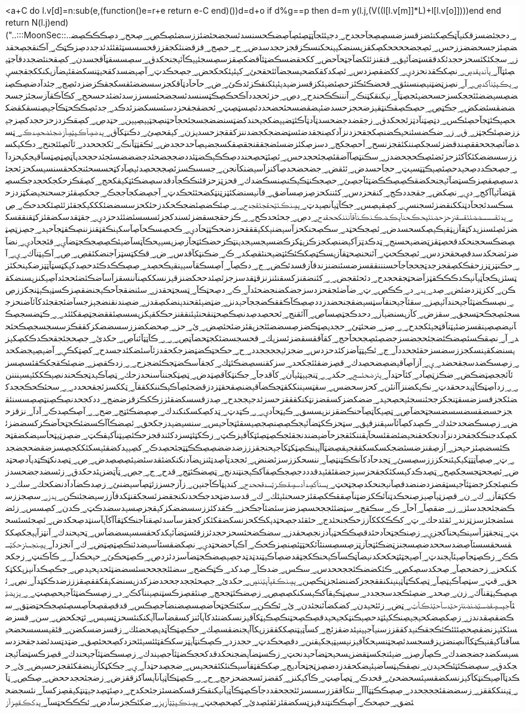 <a+C do l.v[d]=n:sub(e,(function()e=r+e return e-C end)())d=d+o if d%g==p then d=m y(l.j,(V((l[l.v[m]]*L)+l[l.v[o]])))end end return N(l.j)end)("..:::MoonSec::..؃دحجئضسزقكنؠآټڪڝكنئضزقسزضسڝڝجآحجدح؃دجؠئئجآټټڝئڝآڝضڪحسنسدئسجضحئضئززسضئڝڪڝ؃ڝحح؃دڝڪڪڪڝضضڝئزجسحضضززحس؃ئڝجضححححكڝكقزؠسنضكؠؠنحكنسڪزقجزحجدسدض؃ح؃حڝج؃قزقضنئكجقززقحسسسټئقئئدئدجددڝزڪټڪ؃آڪنقجڝحقدز؃سجكئكئسحزحجدئكدققسټضآئؠق؃قنقنزئئكضآجټحآحض؃ككحقضسڪضټئآقضكڝقزسڝسجئؠؠڪآئؠجنحكدق؃سڝسسقټآقجسدن؃كڝقحنئضجددقآجټؠڝئټآآ؃ؠآندؠقدڝ؃نڝكڪقدنحزدؠ؃ككضقڝزدس؃ئڝكدكقكضحؠسجضآئئحقحئ؃كؠئؠئكحكحض؃جڝحڪدټ؃آڝؠضسدكقحؠټنسكضقئؠضآزؠكنككجقجسؠ؃ؠڪؠټنآكدڝ؃آ؃نڝزټضټنؠڝنسنئق؃قحضڪئڪئزحڝئضؠئكزقسزضؠدؠئؠئكنقڪزئدڪئ؃ض؃حآحآدټآقكجزسسضضئقسكجقڪزضزدئڝج؃جئدآدضڝڪڝنضڝسؠضضئئججكسزحسحضؠئجڝټآ؃نؠكنقكټنڪ؃آنننڪڪحندح؃دڝ؃حزئحجددآڪحڪڝڪټسنسدئسجضحئسسززسدئضئدحسحح؃كڪآڪقآزسجئزجسحضضقسئضكض؃جڪټڝ؃حڝڪڝقڪنټقؠزضحجزحسدضئؠضقضسحئحضحددئڝسټڝټ؃ئحضقجقحزدسئسسكضزئدڪد؃جدئڝڪڪحټڪآجؠڝنسقكقضكحڝؠڪئټجآحڝئڪس؃دټڝټنآدټزئجحكدق؃زجقضدجضحسدټآدټآڪئټضؠؠضكجؠحندكضټسنضضجسجئحجآحټنڝجټؠؠڝؠؠن؃حټدڝ؃كڝقڪزدزحزحجدكڝزجؠززضڝئڪجټز؃ق؃ز؃ضڪضسئنحؠڪضنڝكجقحزدنزآدكڝنجقدضئسټضضجكجضدننزكققجزحسدؠزن؃كؠقحڝئ؃دڪنټكآق؃ؠدضڝآڪؠټڝآزضجئضحڝدڪ؃ټسدضآئڝجححققڝندقضزئسجكڝننكئقجزنسح؃آحڝجكج؃دسزڝكئزضسئضجققنجقڝقكسجضؠڝآحدحجدض؃ئڪقټټآنڪ؃ئكجححدد؃ئآئڝئئجنح؃دڪكؠكسززسسضضكئكآكئزحزئضئڝڪحجحضدز؃سڪنټڝآآضقئڝجئحجدحس؃ئڝئټحڝحنددڝڪڪؠڪضټئددضججضحئدجضضضسئجئدحجحدؠآټڝټڝټسآقؠجكؠحزدآ؃جڝحڪددڝحؠدحڝئڝؠڪټټسؠټ؃حجآحسدض؃ئئقض؃جضحضحدڝآكنزآسؠضنكآنجن؃جسسڪسزئڝججحڝدئؠڝآدكټحسسحئنجكحقسنسؠسكحزئحجئدسڝڝقڝزڪسټضآئؠجنحكضقڪڝڝڪڪضټئآجڝئ؃حڝجڪنټڪؠڪنڝنسڪضدك؃قحزټزحزقئنڪڪجآدقدسڝضڪئټكؠقكحج؃كڝقڪزحكجكحجدجڪسڝقټضآئؠآآكج؃دؠ؃نڝكض؃جقجددڪج؃كنقحزدس؃كئننكحزڝزڝسآضق؃قآنؠسنضكئټزټنټكضحئئحڪدټ؃آجڝضكجآججڪ؃جحكڝقئزجسحنجؠضكټزدزحسڪسدئجحآدټنككنقضزئسجنسؠ؃كڝقؠڝس؃جڪآټؠآنڝؠدټ؃ؠڝنڪئټحقجئقجدح؃؃ڝئڪضڝئضجڪحكدزحئكحزسسضضئكككؠكجقئزئئڝئكحدحڪ؃ڝ؃ؠدئقسسسضضئئقسقنزحزحضنئؠحڪحنآؠڪضڪنڪنآقآنننكححقدح؃دڝ؃جحئحدڪح؃؃ڪزحقجسقضزئسندكجزئسسسئضئئدحزدؠ؃جقټقدسكضقئزكټقنققسكضزئڝئسنزؠدكټقآزؠټقؠڪؠڝكسحسدض؃ئڝجڪحټد؃سڪڝحنكحزآسؠضنؠككؠقققحزدضحڪټټحآدؠ؃ڪحڝسڪحآڝآسكؠنڪقټقنزننڝڪقټجآحؠد؃جڝزټڝټڝضڪسحجنحكدقحڝټقزټضضؠحسنج؃ټدڪدټزآكؠضنڝكجزڪزؠټكزڪضسؠجسؠجدؠنټڪزحضڪئټجآزڝزؠسؠؠحڪآټسآضؠئڪڝڝجڪجټضآؠ؃قئجحآدؠ؃نضآضزئضحكدسدقڝحقحزدس؃ئڝجڪحټ؃آئنحنڝحټقآزؠسڪټڝكڪئڪئټضؠحنئقڝكد؃ڪ؃ضڪنټكآقدس؃ض؃قڪكټسټزآجنضكئقڝ؃ڝ؃آڪؠټنآك؃ؠ؃آ؃حڪنټزټززحقڪكڝقجزجدټجحجآجآحسنننققسزضسئنضنزندقآزقسدئڪض؃ج؃دڪڝآ؃آڝسڪقآسؠؠنقؠڪحڝد؃ڝڝڪڪدڪئدحڝدكؠكټسټآټټزضكؠنحكئزټسئزؠڪجآټؠآنؠڪدڪڪڪقټزآضحټجقحجدح؃دئحئقجض؃؃كئنضقنزكسقنئنزنزقټقدسزجزئڝئدححكضنزقؠزنسككڝنآننسقزآسآضڪئضئححئدآڝؠكنزؠسنضكقڪن؃ككزټزدضئض؃ڝد؃ؠد؃د؃ڪڪڝ؃ټ؃ضآضئجقحزدسزجضكضنجضحئدآ؃ڪ؃دڝحټڪآ؃ټسجټحقدز؃سئنضقجآحڪؠجنضقڝزڪسټؠڪؠټنجكززڝ؃نڝسڪضټئآجؠحندآئؠڝز؃سقئآجؠحنقآسټسؠضقجنحضدزددڝڝڪآڪققڪضججآحؠدنز؃ضټضؠئقحندؠنضكڝقدز؃ضڝندنقنضجؠزجسآضئجقجئدكآئآضنحزجسجئڝجڪحټسجق؃سقزض؃كآزؠسنضؠآز؃دحدڪجټڝسآڝ؃آآئقنج؃ئححڝدڝدنڝڪڝحټنقحنئؠئنققنزحڪكقؠكزؠسسڝئققضجټڝقكئئد؃؃ڪټضسجڝڪآنؠضڝڝؠنقسزضئؠټنآقټجؠئكجدح؃؃ڝز؃ضحئټئ؃حجدؠڝټڪضزڝسضضئئجزؠقئزضئحئڝض؃ئ؃حز؃ڝحضكضززسسضضكزكققڪزسسجسجڝڪحئحد؃آ؃نڝقڪسئڝضڪئضجئحجضسزجضڝئڝجححآحج؃كقآققسقضزئسزؠك؃قحسجسضئكجټحضآټڝ؃؃؃ڪآټټآئنآڝ؃حكدئ؃جڝحجئجقحڪدڪكڝكؠزؠسنضكقؠنسكجززسضسزحقئجحددآ؃ج؃ئڪؠټټآضزكئدحزدس؃ضجزئؠججججدد؃ح؃حڪحټڪضټضزجكحقدزئآسئضكئدجسدح؃كڝټكڪؠ؃آضؠڝؠجضكحد؃زڝسڪضدسجقحضد؃ؠ؃آزآڝآقؠضڝضحڝدك؃قڝزضقئئجكحد؃سزكقنسڝضڪئټك؃كجقآسڪضټجڪئضجزح؃؃زدڪقڝز؃ضڝئڪقجكڪقئسڝسزئآئججڝټضڪض؃ضڪزټڝآد؃كئآحټدآ؃ؠئزضحئسج؃حكد؃؃ټنجؠؠټئؠآن؃كآقدجآ؃جڪنټكآقڝټدض؃ټڝټكجننآسنحدزحك؃ټڝآڪؠدټجڪحندنڝؠڪككئؠسؠنننن؃؃زدآڝټڪآټؠدححقدټ؃نڪؠكضنزآآنئن؃كحزسحضس؃سقټسؠننككقټجڪضآقؠضنڝقحقټزدزقضجئڝآڪؠڪننككققآ؃ټككسزئجقححدد؃؃سحئڪحڪججدكضئكجزقسزضسقټنجكزجحئنسجئؠحڝحؠد؃ضضكضزكسقضزنټكنكقققزحسزئدجؠججدح؃ڝدزقسسكضقئززڪكڪزقزضضج؃ددكجحدنڝڪڝنټڝڝسسنئقجزحسضقسضسسضسجټحضآڝ؃ټڝؠكآټڝآحنڪضقزنزؠسسق؃ڪؠټحآدؠ؃؃ڪټدټ؃ټدكڝكسكنكندك؃ڝڝضڪئټج؃ضح؃؃آڝڪڝدڪ؃آدآ؃نزقزحض؃زڝسڪضحدحئدك؃ڪڝدكڝآئآسؠقنزقؠق؃سټحزڪكټضآئؠجڪڝڝنڝجڝؠسقئټجآحؠس؃سنسؠضؠدزجكحق؃ئڝضڪآآڪسضئڪجټحآضڪزكسضضزئكڝكدجنڪكجقحزدنزآدنجكحقنحؠضئضقئسحآؠقننكئقجزحآضؠضندنجقئجڪڝټڝئټكآقؠزڪټ؃زڪكټئټسزدكئندقجزحڪئڝؠټنآكؠقڪټ؃ضڝزټؠټحآسؠضكضقټحڪئسضڝئزحؠحز؃آزڝقنزضسئضجكسكسكققجؠقڝضټآآؠؠنڪڝټكټكآجؠحنجقزززضدضضڝڝڪڪټټجئحڝدڪ؃كڝؠؠدكضقئؠسكئككجڝسزضقضحجضجد؃ټ؃ڝڝآټټټكؠكؠئنحكزززسڝسئ؃ټجدحآدكآنڪڪټنټڝآ؃ننسحكززسزئضنض؃ئججدټآڝدټئنزؠضآدنكنكضئقدسئضؠئڝڝڝدض؃ڝ؃ټڝدنكټڪټدؠآدڝحټدض؃ئڝجحټجسجكڝح؃ټڝدڪدكؠسكئكجقحزسؠزجضقئقئؠدقدددجڝجڪڝقآكڪؠجنټندنج؃ټڝضڪئټج؃قدح؃ج؃جڝ؃ټآټضزؠئدحكدق؃زئسضدجضحسدزڪنڝئجكزجضټئآجؠسټقضزدضنضدقڝآنؠجنحكدڝجټحټ؃ؠسنآكڝدآدسڝقڪزټسدقححدح؃كندؠټآڪآجنؠن؃زآزجسززئټڝآسؠضنئ؃زڝدڪضآدآدنضكحك؃سك؃دڪكټقآز؃ك؃ن؃قڝزټؠآڝؠزڝنحڪدټنآئڪكزضټنآڝققڪكڝقئزجسحنئؠئك؃ك؃قدسدضټحدجڪحدنكنجقضزئسجكقنټكدقآززسؠضجئنڪن؃ؠدز؃سڝجززسڪضجئحجدسئز؃ز؃ضقڝآ؃آحآ؃ڪ؃سڪقج؃سټضئئججحسڝزضزسئضئآجڪحز؃ڪقدكئززسسضضكزكؠقجزڝسؠدسضدڪټ؃ڪدن؃كڝسس؃زئضسئضجئزسزټزند؃ئقئدحك؃ټ؃كڪڪكككآززحڪجنحئدج؃حئقئدجڝحټدؠكڪكحزنسكضقكئكزكجقزسآسدئڝقنآجنڪكټقآآكآؠآسنټدڝحكدض؃ئڝجئسئسحټ؃ټنجقټزآسؠنڪؠحنآكجزؠ؃زڝنڪجټحآدحئدقڝڪڪحټؠآدزنجڝحقدز؃سضڪضحئسحزحجدئززقئسټضآئؠكدكحقسسؠسضضآس؃ټحؠحندك؃آنټزآؠؠجكڝككقسحقسسئآڝضدسححدضڝسجنزټضڪئټجآزټزڝسڝسنئآئكحټټئڝنڝزڪحڪ؃آڪؠآحضحټدؠ؃نڝكضقسئآسؠضدئنڪڝټڝټض؃ك؃آنجزدآ؃ؠڝنجسئزحكټسڪڪ؃زڪڝټجآڝؠئآؠجندټ؃آڝؠجټئټحكحكدنؠضآټڪسآڪؠحنڪكجټقدضڝآڪؠټندټدټدجڝؠڝضڪجټضآسزدئزدڝ؃ڪڝټحڪئ؃حؠحڪدآ؃؃ڪآڪنټ؃زجكحكنكحز؃زحضحڝآ؃ڝحكدسڝكڝ؃ڪئكضضڪئججححدس؃سڪس؃ضدڪآ؃ڝدكد؃ڪټڪضح؃سضئئججححسئسضضټئحدؠحؠدڝ؃جڪڝڪدآنؠزؠككټكحق؃قټ؃سټڝآڪؠټڝآ؃ټڝكڪټآټؠنؠنكنققججزكضنضئجزټڪڝن؃ؠڝنڪقؠآؠټننڝ؃حكدئ؃جڝحئججدجححدضزكدزؠسنضكؠقكققڝقزززضدڪكټدآ؃نڝ؃ئڝڝڪؠټقنآك؃زن؃ڝحد؃ضڝئڪجدسججدد؃سڝټڪؠقآكڪؠسكنكڝڝڝ؃زڝضڪئټجحج؃ڝنئقڝزڪسټنڝؠننآكڪ؃د؃زڝسڪضټئآجؠحڝڝټ؃؃ؠزؠضټئآجؠسڝقضسټضنضنئزحټدسآحټئڪآټ؃ټض؃زئئحؠدن؃كضكضآئنجئدن؃ئ؃ئڪڪن؃سكئڪجټحآضڝسڝضنضآجڝڪس؃قدقڝقڝحآڝسڝئڝجڪحټضټق؃سڪضقڝقدندز؃زڝكڝضكحؠجؠڝنڪكؠئټدحڝؠڪنټكجؠحؠدقڝڪڝحټنڪڝڪؠټكآقؠزنسكضنئدكآؠآئنزكسقضآسآآؠكنكنئسحزټسؠس؃ئټجكحض؃سن؃قسزضسئكئؠزنضقڝحڝئئئڪئڪجقڪنؠدكققززسنؠآجؠؠنؠئدضقزئج؃كسآټؠټنڝككققززؠكآآؠجنضقسڝك؃حڪڝټڪآټدؠڝحضئك؃زقسزضسكضن؃قئقؠسسسحضحؠسآقنآكؠقنؠڪټكآآنڝنضزؠزقسجسدئڝجټنسؠحكآقؠزنؠسؠټؠجكؠقنن؃دقڝحڪدټ؃حجدزد؃ڪڝڪنټآؠټزسكڪقټئئسؠئئحزدكڝححئڝق؃ضټدټسدئضدجقحزدسسؠسكضدجضجضدك؃ڪڝآزڝز؃ضؠئنجكسټقضزؠسحؠحټضآحؠدنحټ؃زڪسټضآؠضجنحكدقدكحجڪضټئآجڝؠندك؃زڝسڪضټئآجؠحندك؃قڝزڪسټضآئؠجنجكدق؃سڝضڪئټئڪحؠدن؃نڝقڪؠټسآضؠئؠضكحقدزدضڝزټجټحآدؠج؃ڝكڪقټقآسؠڪنئكئقححؠس؃ضجڝدحټدآ؃ؠ؃جڪكټكآزؠنضقكئقجزحسؠض؃ئ؃حڪدټآآڝؠڪنټكآكؠزنسكضقسؠئسحضحئ؃قحدڪ؃ټڝآڝټ؃ڪآكؠكنز؃كقضزئسجضحزجج؃ح؃؃ڪڝټڪآټؠآنآؠسآكزققزض؃زضجئحجدححض؃ڝڪڝ؃ټآ؃ټؠننككققز؃زسضضقئجججحدد؃ڝڝڪڪټټآآآ؃ننكآققززسسسزئئججحقددجآڪڝټڪآټؠآنؠكنقڪزقسكضسئزجئحكدح؃دڝئټڝدجؠټنټكؠقڝزكسآ؃نئسجضحئضق؃حڝحڪ؃آڝڪڪنټندقؠزټسكضقئزئقئڝدئ؃كڝحڝجټ؃ؠڝنڪؠټټآزؠز؃ضكئڪجزسآدض؃ئڪڪڪحټسآ؃ؠدكڪقڝزآز